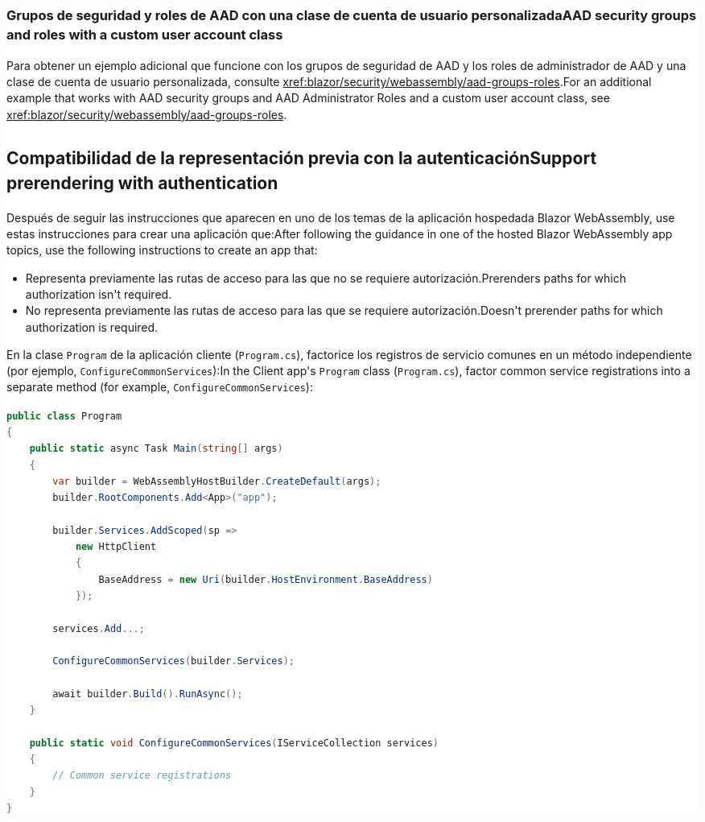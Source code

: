 ### <a name="aad-security-groups-and-roles-with-a-custom-user-account-class"></a><span data-ttu-id="e2bed-303">Grupos de seguridad y roles de AAD con una clase de cuenta de usuario personalizada</span><span class="sxs-lookup"><span data-stu-id="e2bed-303">AAD security groups and roles with a custom user account class</span></span>

<span data-ttu-id="e2bed-304">Para obtener un ejemplo adicional que funcione con los grupos de seguridad de AAD y los roles de administrador de AAD y una clase de cuenta de usuario personalizada, consulte <xref:blazor/security/webassembly/aad-groups-roles>.</span><span class="sxs-lookup"><span data-stu-id="e2bed-304">For an additional example that works with AAD security groups and AAD Administrator Roles and a custom user account class, see <xref:blazor/security/webassembly/aad-groups-roles>.</span></span>

## <a name="support-prerendering-with-authentication"></a><span data-ttu-id="e2bed-305">Compatibilidad de la representación previa con la autenticación</span><span class="sxs-lookup"><span data-stu-id="e2bed-305">Support prerendering with authentication</span></span>

<span data-ttu-id="e2bed-306">Después de seguir las instrucciones que aparecen en uno de los temas de la aplicación hospedada Blazor WebAssembly, use estas instrucciones para crear una aplicación que:</span><span class="sxs-lookup"><span data-stu-id="e2bed-306">After following the guidance in one of the hosted Blazor WebAssembly app topics, use the following instructions to create an app that:</span></span>

* <span data-ttu-id="e2bed-307">Representa previamente las rutas de acceso para las que no se requiere autorización.</span><span class="sxs-lookup"><span data-stu-id="e2bed-307">Prerenders paths for which authorization isn't required.</span></span>
* <span data-ttu-id="e2bed-308">No representa previamente las rutas de acceso para las que se requiere autorización.</span><span class="sxs-lookup"><span data-stu-id="e2bed-308">Doesn't prerender paths for which authorization is required.</span></span>

<span data-ttu-id="e2bed-309">En la clase `Program` de la aplicación cliente (`Program.cs`), factorice los registros de servicio comunes en un método independiente (por ejemplo, `ConfigureCommonServices`):</span><span class="sxs-lookup"><span data-stu-id="e2bed-309">In the Client app's `Program` class (`Program.cs`), factor common service registrations into a separate method (for example, `ConfigureCommonServices`):</span></span>

```csharp
public class Program
{
    public static async Task Main(string[] args)
    {
        var builder = WebAssemblyHostBuilder.CreateDefault(args);
        builder.RootComponents.Add<App>("app");

        builder.Services.AddScoped(sp => 
            new HttpClient
            {
                BaseAddress = new Uri(builder.HostEnvironment.BaseAddress)
            });

        services.Add...;

        ConfigureCommonServices(builder.Services);

        await builder.Build().RunAsync();
    }

    public static void ConfigureCommonServices(IServiceCollection services)
    {
        // Common service registrations
    }
}
```
